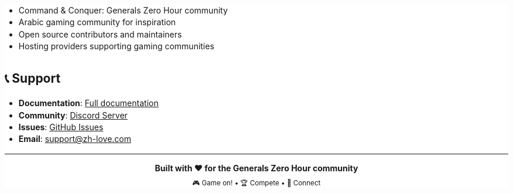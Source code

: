 - Command & Conquer: Generals Zero Hour community
- Arabic gaming community for inspiration
- Open source contributors and maintainers
- Hosting providers supporting gaming communities

## 📞 Support

- **Documentation**: [Full documentation](https://zh-love.com/docs)
- **Community**: [Discord Server](https://discord.gg/zh-love)
- **Issues**: [GitHub Issues](https://github.com/your-org/zh-love/issues)
- **Email**: support@zh-love.com

---

<div align="center">
<strong>Built with ❤️ for the Generals Zero Hour community</strong><br>
<sub>🎮 Game on! • 🏆 Compete • 🤝 Connect</sub>
</div>

